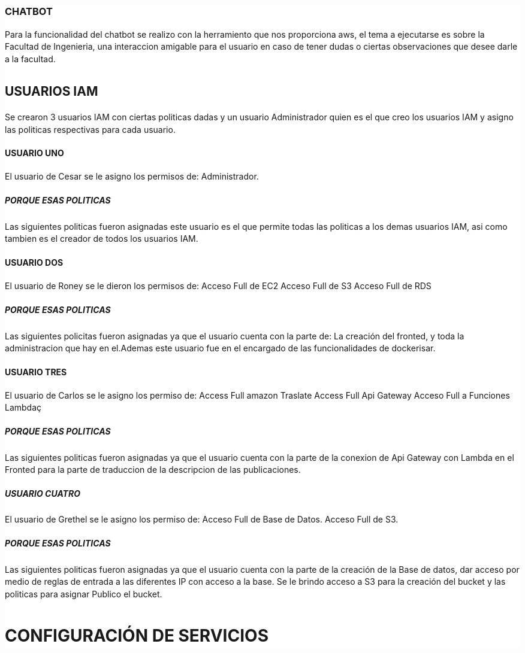 ### CHATBOT
Para la funcionalidad del chatbot se realizo con la herramiento que nos proporciona aws, el tema a ejecutarse es sobre la Facultad de Ingenieria, una interaccion amigable para el usuario en caso de tener dudas o ciertas observaciones que desee darle a la facultad.


## USUARIOS IAM
Se crearon 3 usuarios IAM con ciertas politicas dadas y un usuario Administrador quien es el que creo los usuarios IAM y asigno las politicas respectivas para cada usuario.

#### USUARIO UNO
El usuario de Cesar se le asigno los permisos de:
Administrador.

##### PORQUE ESAS POLITICAS
Las siguientes politicas fueron asignadas este usuario es el que permite todas las politicas a los demas usuarios IAM, asi como tambien es el creador de todos los usuarios IAM.

#### USUARIO DOS
El usuario de Roney se le dieron los permisos de:
Acceso Full de EC2
Acceso Full de S3
Acceso Full de RDS

##### PORQUE ESAS POLITICAS
Las siguientes policitas fueron asignadas ya que el usuario cuenta con la parte de: La creación del fronted, y toda la administracion que hay en el.Ademas este usuario fue en el encargado de las funcionalidades de dockerisar.

#### USUARIO TRES
El usuario de Carlos se le asigno los permiso de:
Access Full amazon Traslate
Access Full Api Gateway
Acceso Full a Funciones Lambdaç

##### PORQUE ESAS POLITICAS
Las siguientes politicas fueron asignadas ya que el usuario cuenta con la parte de la conexion de Api Gateway con Lambda en el Fronted para la parte de traduccion de la descripcion de las publicaciones.

##### USUARIO CUATRO
El usuario de Grethel se le asigno los permiso de:
Acceso Full de Base de Datos.
Acceso Full de S3.

##### PORQUE ESAS POLITICAS
Las siguientes politicas fueron asignadas ya que el usuario cuenta con la parte de la creación de la Base de datos, dar acceso por medio de reglas de entrada a las diferentes IP con acceso a la base. Se le brindo acceso a S3 para la creación del bucket y las politicas para asignar Publico el bucket.

# CONFIGURACIÓN DE SERVICIOS
